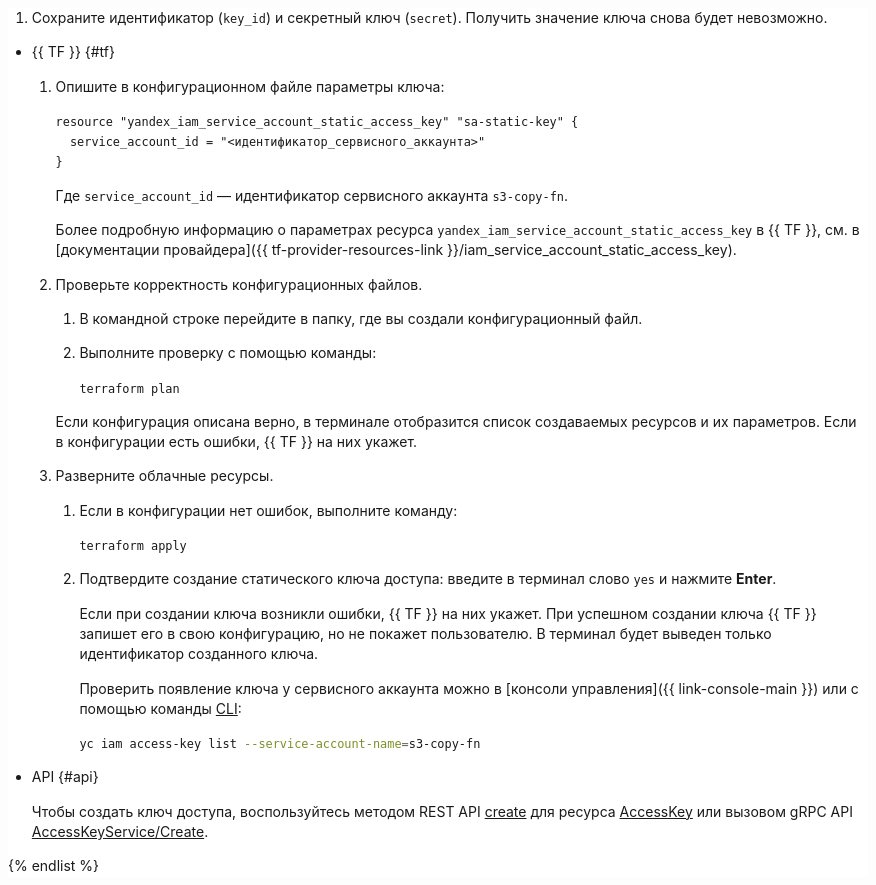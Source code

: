   1. Сохраните идентификатор (`key_id`) и секретный ключ (`secret`). Получить значение ключа снова будет невозможно.

- {{ TF }} {#tf}

  1. Опишите в конфигурационном файле параметры ключа:

     ```hcl
     resource "yandex_iam_service_account_static_access_key" "sa-static-key" {
       service_account_id = "<идентификатор_сервисного_аккаунта>"
     }
     ```

     Где `service_account_id` — идентификатор сервисного аккаунта `s3-copy-fn`.

     Более подробную информацию о параметрах ресурса `yandex_iam_service_account_static_access_key` в {{ TF }}, см. в [документации провайдера]({{ tf-provider-resources-link }}/iam_service_account_static_access_key).
         
  1. Проверьте корректность конфигурационных файлов.

     1. В командной строке перейдите в папку, где вы создали конфигурационный файл.
     1. Выполните проверку с помощью команды:

        ```bash
        terraform plan
        ```

     Если конфигурация описана верно, в терминале отобразится список создаваемых ресурсов и их параметров. Если в конфигурации есть ошибки, {{ TF }} на них укажет.

  1. Разверните облачные ресурсы.

     1. Если в конфигурации нет ошибок, выполните команду:

        ```bash
        terraform apply
        ```

     1. Подтвердите создание статического ключа доступа: введите в терминал слово `yes` и нажмите **Enter**.

        Если при создании ключа возникли ошибки, {{ TF }} на них укажет.
        При успешном создании ключа {{ TF }} запишет его в свою конфигурацию, но не покажет пользователю. В терминал будет выведен только идентификатор созданного ключа.

        Проверить появление ключа у сервисного аккаунта можно в [консоли управления]({{ link-console-main }}) или с помощью команды [CLI](../../cli/quickstart.md):
         
        ```bash
        yc iam access-key list --service-account-name=s3-copy-fn
        ```

- API {#api}

  Чтобы создать ключ доступа, воспользуйтесь методом REST API [create](../../iam/api-ref/AccessKey/create.md) для ресурса [AccessKey](../../iam/api-ref/AccessKey/index.md) или вызовом gRPC API [AccessKeyService/Create](../../iam/api-ref/grpc/access_key_service.md#Create).

{% endlist %}
